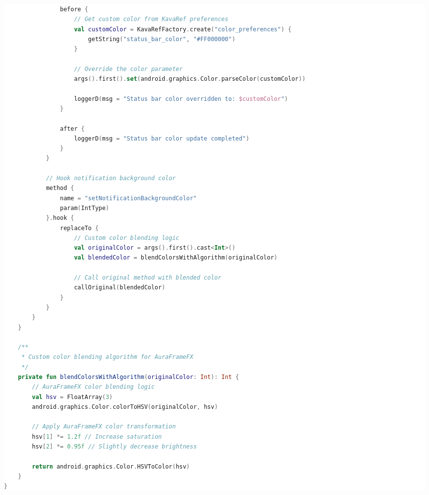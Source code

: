 ```kotlin
                before {
                    // Get custom color from KavaRef preferences
                    val customColor = KavaRefFactory.create("color_preferences") {
                        getString("status_bar_color", "#FF000000")
                    }
                    
                    // Override the color parameter
                    args().first().set(android.graphics.Color.parseColor(customColor))
                    
                    loggerD(msg = "Status bar color overridden to: $customColor")
                }
                
                after {
                    loggerD(msg = "Status bar color update completed")
                }
            }
            
            // Hook notification background color
            method {
                name = "setNotificationBackgroundColor"
                param(IntType)
            }.hook {
                replaceTo {
                    // Custom color blending logic
                    val originalColor = args().first().cast<Int>()
                    val blendedColor = blendColorsWithAlgorithm(originalColor)
                    
                    // Call original method with blended color
                    callOriginal(blendedColor)
                }
            }
        }
    }
    
    /**
     * Custom color blending algorithm for AuraFrameFX
     */
    private fun blendColorsWithAlgorithm(originalColor: Int): Int {
        // AuraFrameFX color blending logic
        val hsv = FloatArray(3)
        android.graphics.Color.colorToHSV(originalColor, hsv)
        
        // Apply AuraFrameFX color transformation
        hsv[1] *= 1.2f // Increase saturation
        hsv[2] *= 0.95f // Slightly decrease brightness
        
        return android.graphics.Color.HSVToColor(hsv)
    }
}
```
